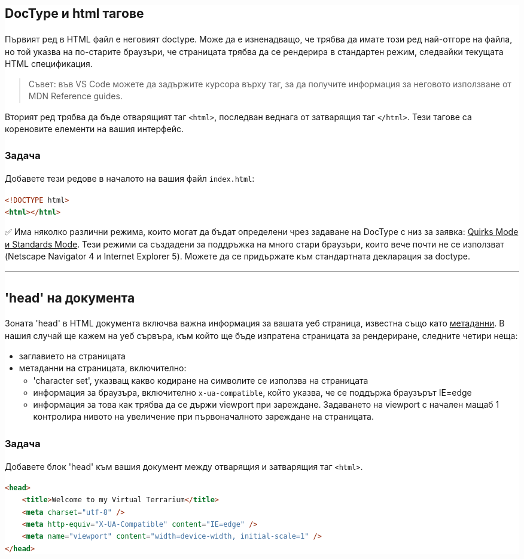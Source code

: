 
## DocType и html тагове

Първият ред в HTML файл е неговият doctype. Може да е изненадващо, че трябва да имате този ред най-отгоре на файла, но той указва на по-старите браузъри, че страницата трябва да се рендерира в стандартен режим, следвайки текущата HTML спецификация.

> Съвет: във VS Code можете да задържите курсора върху таг, за да получите информация за неговото използване от MDN Reference guides.

Вторият ред трябва да бъде отварящият таг `<html>`, последван веднага от затварящия таг `</html>`. Тези тагове са кореновите елементи на вашия интерфейс.

### Задача

Добавете тези редове в началото на вашия файл `index.html`:

```HTML
<!DOCTYPE html>
<html></html>
```

✅ Има няколко различни режима, които могат да бъдат определени чрез задаване на DocType с низ за заявка: [Quirks Mode и Standards Mode](https://developer.mozilla.org/docs/Web/HTML/Quirks_Mode_and_Standards_Mode). Тези режими са създадени за поддръжка на много стари браузъри, които вече почти не се използват (Netscape Navigator 4 и Internet Explorer 5). Можете да се придържате към стандартната декларация за doctype.

---

## 'head' на документа

Зоната 'head' в HTML документа включва важна информация за вашата уеб страница, известна също като [метаданни](https://developer.mozilla.org/docs/Web/HTML/Element/meta). В нашия случай ще кажем на уеб сървъра, към който ще бъде изпратена страницата за рендериране, следните четири неща:

-   заглавието на страницата
-   метаданни на страницата, включително:
    -   'character set', указващ какво кодиране на символите се използва на страницата
    -   информация за браузъра, включително `x-ua-compatible`, който указва, че се поддържа браузърът IE=edge
    -   информация за това как трябва да се държи viewport при зареждане. Задаването на viewport с начален мащаб 1 контролира нивото на увеличение при първоначалното зареждане на страницата.

### Задача

Добавете блок 'head' към вашия документ между отварящия и затварящия таг `<html>`.

```html
<head>
	<title>Welcome to my Virtual Terrarium</title>
	<meta charset="utf-8" />
	<meta http-equiv="X-UA-Compatible" content="IE=edge" />
	<meta name="viewport" content="width=device-width, initial-scale=1" />
</head>
```

